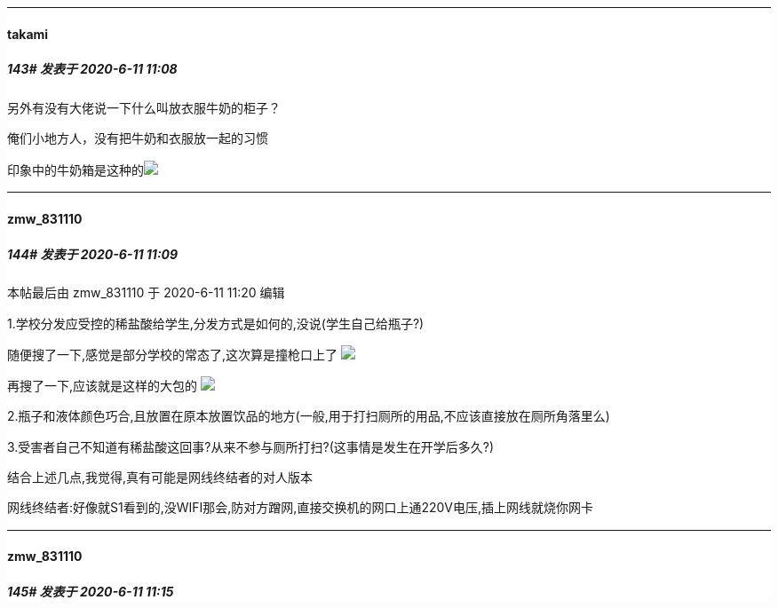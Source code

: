 





-----

####  takami  
##### 143#       发表于 2020-6-11 11:08




另外有没有大佬说一下什么叫放衣服牛奶的柜子？

俺们小地方人，没有把牛奶和衣服放一起的习惯

印象中的牛奶箱是这种的<img src="https://img1.gtimg.com/sh/pics/hv1/187/87/2277/148084297.jpg" referrerpolicy="no-referrer">







-----

####  zmw_831110  
##### 144#       发表于 2020-6-11 11:09



 本帖最后由 zmw_831110 于 2020-6-11 11:20 编辑 

1.学校分发应受控的稀盐酸给学生,分发方式是如何的,没说(学生自己给瓶子?)

随便搜了一下,感觉是部分学校的常态了,这次算是撞枪口上了
<img src="http://ww1.sinaimg.cn/large/46a42788gy1gfo69badrmj20jn09fdg9.jpg" referrerpolicy="no-referrer">

再搜了一下,应该就是这样的大包的
<img src="https://ss1.bdstatic.com/70cFuXSh_Q1YnxGkpoWK1HF6hhy/it/u=1036984371,3821264754&amp;fm=15&amp;gp=0.jpg" referrerpolicy="no-referrer">


2.瓶子和液体颜色巧合,且放置在原本放置饮品的地方(一般,用于打扫厕所的用品,不应该直接放在厕所角落里么)


3.受害者自己不知道有稀盐酸这回事?从来不参与厕所打扫?(这事情是发生在开学后多久?)

结合上述几点,我觉得,真有可能是网线终结者的对人版本

网线终结者:好像就S1看到的,没WIFI那会,防对方蹭网,直接交换机的网口上通220V电压,插上网线就烧你网卡








-----

####  zmw_831110  
##### 145#       发表于 2020-6-11 11:15

